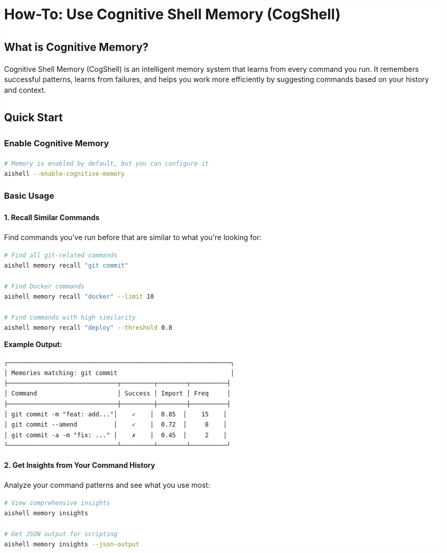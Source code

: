 # How-To: Use Cognitive Shell Memory (CogShell)

## What is Cognitive Memory?

Cognitive Shell Memory (CogShell) is an intelligent memory system that learns from every command you run. It remembers successful patterns, learns from failures, and helps you work more efficiently by suggesting commands based on your history and context.

## Quick Start

### Enable Cognitive Memory

```bash
# Memory is enabled by default, but you can configure it
aishell --enable-cognitive-memory
```

### Basic Usage

#### 1. Recall Similar Commands

Find commands you've run before that are similar to what you're looking for:

```bash
# Find all git-related commands
aishell memory recall "git commit"

# Find Docker commands
aishell memory recall "docker" --limit 10

# Find commands with high similarity
aishell memory recall "deploy" --threshold 0.8
```

**Example Output:**
```
┌─────────────────────────────────────────────────────────────┐
│ Memories matching: git commit                               │
├──────────────────────────────┬─────────┬────────┬──────────┤
│ Command                      │ Success │ Import │ Freq     │
├──────────────────────────────┼─────────┼────────┼──────────┤
│ git commit -m "feat: add..."│    ✓    │  0.85  │    15    │
│ git commit --amend          │    ✓    │  0.72  │     8    │
│ git commit -a -m "fix: ..." │    ✗    │  0.45  │     2    │
└──────────────────────────────┴─────────┴────────┴──────────┘
```

#### 2. Get Insights from Your Command History

Analyze your command patterns and see what you use most:

```bash
# View comprehensive insights
aishell memory insights

# Get JSON output for scripting
aishell memory insights --json-output
```
